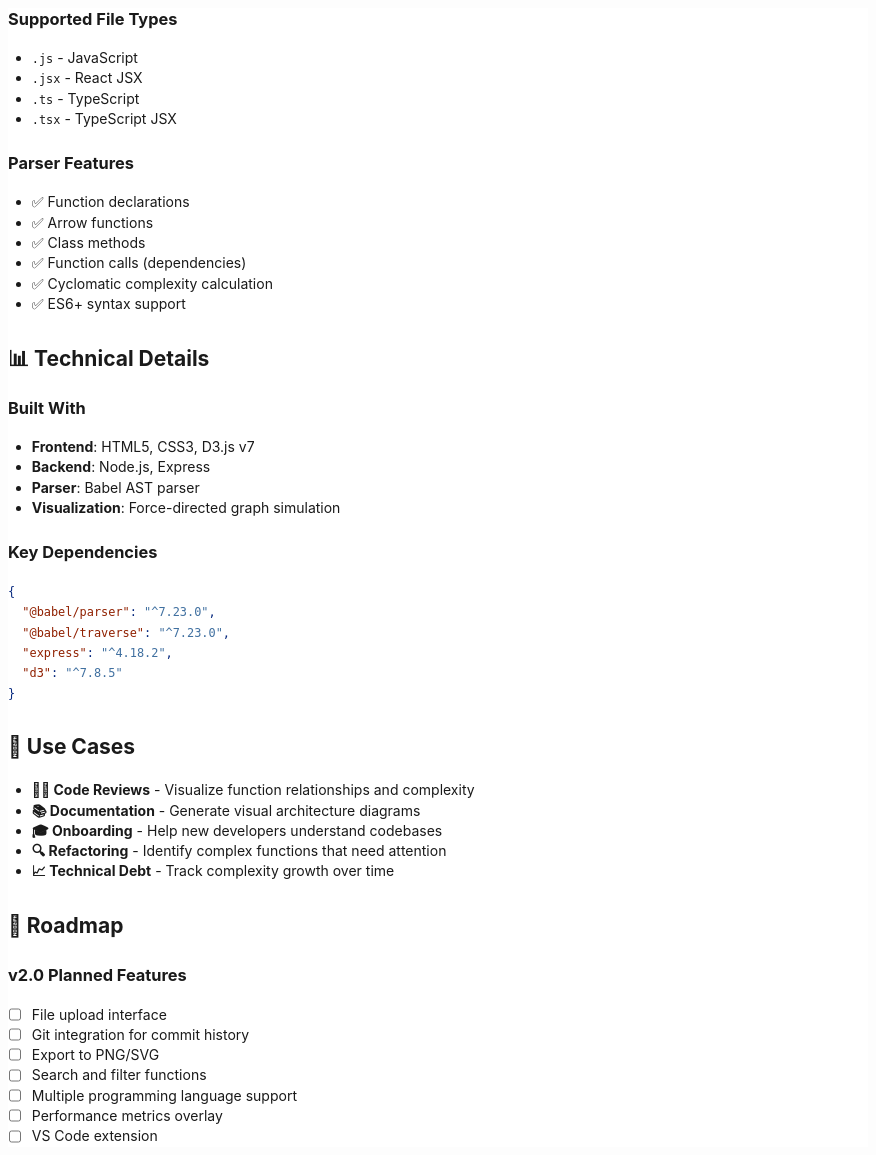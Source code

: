 ### Supported File Types
- `.js` - JavaScript
- `.jsx` - React JSX
- `.ts` - TypeScript  
- `.tsx` - TypeScript JSX

### Parser Features
- ✅ Function declarations
- ✅ Arrow functions
- ✅ Class methods
- ✅ Function calls (dependencies)
- ✅ Cyclomatic complexity calculation
- ✅ ES6+ syntax support

## 📊 Technical Details

### Built With
- **Frontend**: HTML5, CSS3, D3.js v7
- **Backend**: Node.js, Express
- **Parser**: Babel AST parser
- **Visualization**: Force-directed graph simulation

### Key Dependencies
```json
{
  "@babel/parser": "^7.23.0",
  "@babel/traverse": "^7.23.0", 
  "express": "^4.18.2",
  "d3": "^7.8.5"
}
```

## 🎯 Use Cases

- **🧑‍💻 Code Reviews** - Visualize function relationships and complexity
- **📚 Documentation** - Generate visual architecture diagrams  
- **🎓 Onboarding** - Help new developers understand codebases
- **🔍 Refactoring** - Identify complex functions that need attention
- **📈 Technical Debt** - Track complexity growth over time

## 🚧 Roadmap

### v2.0 Planned Features
- [ ] File upload interface
- [ ] Git integration for commit history
- [ ] Export to PNG/SVG
- [ ] Search and filter functions  
- [ ] Multiple programming language support
- [ ] Performance metrics overlay
- [ ] VS Code extension
